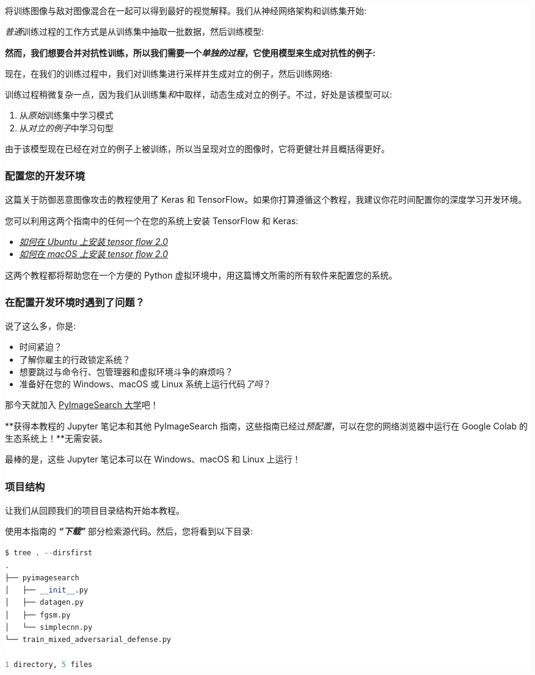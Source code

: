 将训练图像与敌对图像混合在一起可以得到最好的视觉解释。我们从神经网络架构和训练集开始:

*普通*训练过程的工作方式是从训练集中抽取一批数据，然后训练模型:

**然而，我们想要合并对抗性训练，所以我们需要一个*单独的过程*，它使用模型来生成对抗性的例子:**

现在，在我们的训练过程中，我们对训练集进行采样并生成对立的例子，然后训练网络:

训练过程稍微复杂一点，因为我们从训练集*和*中取样，动态生成对立的例子。不过，好处是该模型可以:

1.  从*原始*训练集中学习模式
2.  从*对立的例子*中学习句型

由于该模型现在已经在对立的例子上被训练，所以当呈现对立的图像时，它将更健壮并且概括得更好。

### **配置您的开发环境**

这篇关于防御恶意图像攻击的教程使用了 Keras 和 TensorFlow。如果你打算遵循这个教程，我建议你花时间配置你的深度学习开发环境。

您可以利用这两个指南中的任何一个在您的系统上安装 TensorFlow 和 Keras:

*   [*如何在 Ubuntu 上安装 tensor flow 2.0*](https://pyimagesearch.com/2019/12/09/how-to-install-tensorflow-2-0-on-ubuntu/)
*   [*如何在 macOS 上安装 tensor flow 2.0*](https://pyimagesearch.com/2019/12/09/how-to-install-tensorflow-2-0-on-macos/)

这两个教程都将帮助您在一个方便的 Python 虚拟环境中，用这篇博文所需的所有软件来配置您的系统。

### **在配置开发环境时遇到了问题？**

说了这么多，你是:

*   时间紧迫？
*   了解你雇主的行政锁定系统？
*   想要跳过与命令行、包管理器和虚拟环境斗争的麻烦吗？
*   准备好在您的 Windows、macOS 或 Linux 系统上运行代码*了吗*？

那今天就加入 [PyImageSearch 大学](https://pyimagesearch.com/pyimagesearch-plus/)吧！

**获得本教程的 Jupyter 笔记本和其他 PyImageSearch 指南，这些指南已经过*预配置*，可以在您的网络浏览器中运行在 Google Colab 的生态系统上！**无需安装。

最棒的是，这些 Jupyter 笔记本可以在 Windows、macOS 和 Linux 上运行！

### **项目结构**

让我们从回顾我们的项目目录结构开始本教程。

使用本指南的 ***“下载”*** 部分检索源代码。然后，您将看到以下目录:

```py
$ tree . --dirsfirst
.
├── pyimagesearch
│   ├── __init__.py
│   ├── datagen.py
│   ├── fgsm.py
│   └── simplecnn.py
└── train_mixed_adversarial_defense.py

1 directory, 5 files
```
